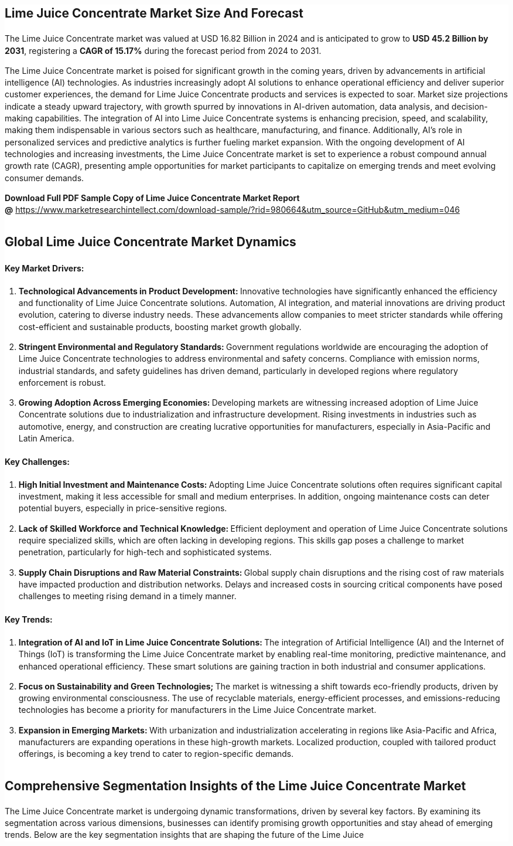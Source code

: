 <h2>Lime Juice Concentrate Market Size And Forecast</h2><p>The Lime Juice Concentrate market was valued at USD 16.82 Billion in 2024 and is anticipated to grow to <strong>USD 45.2 Billion by 2031</strong>, registering a <strong>CAGR of 15.17%</strong> during the forecast period from 2024 to 2031.</p><p>The Lime Juice Concentrate market is poised for significant growth in the coming years, driven by advancements in artificial intelligence (AI) technologies. As industries increasingly adopt AI solutions to enhance operational efficiency and deliver superior customer experiences, the demand for Lime Juice Concentrate products and services is expected to soar. Market size projections indicate a steady upward trajectory, with growth spurred by innovations in AI-driven automation, data analysis, and decision-making capabilities. The integration of AI into Lime Juice Concentrate systems is enhancing precision, speed, and scalability, making them indispensable in various sectors such as healthcare, manufacturing, and finance. Additionally, AI’s role in personalized services and predictive analytics is further fueling market expansion. With the ongoing development of AI technologies and increasing investments, the Lime Juice Concentrate market is set to experience a robust compound annual growth rate (CAGR), presenting ample opportunities for market participants to capitalize on emerging trends and meet evolving consumer demands.</p><p><strong>Download Full PDF Sample Copy of Lime Juice Concentrate Market Report @</strong>&nbsp;<a href="https://www.marketresearchintellect.com/download-sample/?rid=980664&amp;utm_source=GitHub&amp;utm_medium=046">https://www.marketresearchintellect.com/download-sample/?rid=980664&amp;utm_source=GitHub&amp;utm_medium=046</a></p><h2>Global Lime Juice Concentrate Market Dynamics</h2><h4><strong>Key Market Drivers:</strong></h4><ol><li><p><strong>Technological Advancements in Product Development:&nbsp;</strong>Innovative technologies have significantly enhanced the efficiency and functionality of Lime Juice Concentrate solutions. Automation, AI integration, and material innovations are driving product evolution, catering to diverse industry needs. These advancements allow companies to meet stricter standards while offering cost-efficient and sustainable products, boosting market growth globally.</p></li><li><p><strong>Stringent Environmental and Regulatory Standards:&nbsp;</strong>Government regulations worldwide are encouraging the adoption of Lime Juice Concentrate technologies to address environmental and safety concerns. Compliance with emission norms, industrial standards, and safety guidelines has driven demand, particularly in developed regions where regulatory enforcement is robust.</p></li><li><p><strong>Growing Adoption Across Emerging Economies:&nbsp;</strong>Developing markets are witnessing increased adoption of Lime Juice Concentrate solutions due to industrialization and infrastructure development. Rising investments in industries such as automotive, energy, and construction are creating lucrative opportunities for manufacturers, especially in Asia-Pacific and Latin America.</p></li></ol><h4><strong>Key Challenges:</strong></h4><ol><li><p><strong>High Initial Investment and Maintenance Costs:&nbsp;</strong>Adopting Lime Juice Concentrate solutions often requires significant capital investment, making it less accessible for small and medium enterprises. In addition, ongoing maintenance costs can deter potential buyers, especially in price-sensitive regions.</p></li><li><p><strong>Lack of Skilled Workforce and Technical Knowledge:&nbsp;</strong>Efficient deployment and operation of Lime Juice Concentrate solutions require specialized skills, which are often lacking in developing regions. This skills gap poses a challenge to market penetration, particularly for high-tech and sophisticated systems.</p></li><li><p><strong>Supply Chain Disruptions and Raw Material Constraints:&nbsp;</strong>Global supply chain disruptions and the rising cost of raw materials have impacted production and distribution networks. Delays and increased costs in sourcing critical components have posed challenges to meeting rising demand in a timely manner.</p></li></ol><h4><strong>Key Trends:</strong></h4><ol><li><p><strong>Integration of AI and IoT in Lime Juice Concentrate Solutions:&nbsp;</strong>The integration of Artificial Intelligence (AI) and the Internet of Things (IoT) is transforming the Lime Juice Concentrate market by enabling real-time monitoring, predictive maintenance, and enhanced operational efficiency. These smart solutions are gaining traction in both industrial and consumer applications.</p></li><li><p><strong>Focus on Sustainability and Green Technologies;&nbsp;</strong>The market is witnessing a shift towards eco-friendly products, driven by growing environmental consciousness. The use of recyclable materials, energy-efficient processes, and emissions-reducing technologies has become a priority for manufacturers in the Lime Juice Concentrate market.</p></li><li><p><strong>Expansion in Emerging Markets:&nbsp;</strong>With urbanization and industrialization accelerating in regions like Asia-Pacific and Africa, manufacturers are expanding operations in these high-growth markets. Localized production, coupled with tailored product offerings, is becoming a key trend to cater to region-specific demands.</p></li></ol><div class="article-main__content" data-test-id="publishing-text-block"><h2>Comprehensive Segmentation Insights of the Lime Juice Concentrate Market</h2><p>The Lime Juice Concentrate market is undergoing dynamic transformations, driven by several key factors. By examining its segmentation across various dimensions, businesses can identify promising growth opportunities and stay ahead of emerging trends. Below are the key segmentation insights that are shaping the future of the Lime Juice